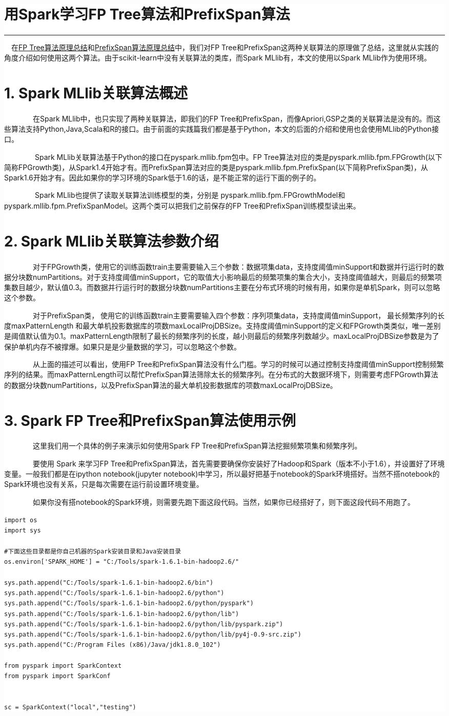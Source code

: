 # 用Spark学习FP Tree算法和PrefixSpan算法

---

　在[FP Tree算法原理总结](/ml/associative/fptree.md)和[PrefixSpan算法原理总结](/ml/associative/prefixspan.md)中，我们对FP Tree和PrefixSpan这两种关联算法的原理做了总结，这里就从实践的角度介绍如何使用这两个算法。由于scikit-learn中没有关联算法的类库，而Spark MLlib有，本文的使用以Spark MLlib作为使用环境。

# 1. Spark MLlib关联算法概述

　　　　在Spark MLlib中，也只实现了两种关联算法，即我们的FP Tree和PrefixSpan，而像Apriori,GSP之类的关联算法是没有的。而这些算法支持Python,Java,Scala和R的接口。由于前面的实践篇我们都是基于Python，本文的后面的介绍和使用也会使用MLlib的Python接口。

　　　　 Spark MLlib关联算法基于Python的接口在pyspark.mllib.fpm包中。FP Tree算法对应的类是pyspark.mllib.fpm.FPGrowth\(以下简称FPGrowth类\)，从Spark1.4开始才有。而PrefixSpan算法对应的类是pyspark.mllib.fpm.PrefixSpan\(以下简称PrefixSpan类\)，从Spark1.6开始才有。因此如果你的学习环境的Spark低于1.6的话，是不能正常的运行下面的例子的。

　　　　 Spark MLlib也提供了读取关联算法训练模型的类，分别是 pyspark.mllib.fpm.FPGrowthModel和pyspark.mllib.fpm.PrefixSpanModel。这两个类可以把我们之前保存的FP Tree和PrefixSpan训练模型读出来。

# 2. Spark MLlib关联算法参数介绍

　　　　对于FPGrowth类，使用它的训练函数train主要需要输入三个参数：数据项集data，支持度阈值minSupport和数据并行运行时的数据分块数numPartitions。对于支持度阈值minSupport，它的取值大小影响最后的频繁项集的集合大小，支持度阈值越大，则最后的频繁项集数目越少，默认值0.3。而数据并行运行时的数据分块数numPartitions主要在分布式环境的时候有用，如果你是单机Spark，则可以忽略这个参数。

　　　　对于PrefixSpan类， 使用它的训练函数train主要需要输入四个参数：序列项集data，支持度阈值minSupport， 最长频繁序列的长度maxPatternLength 和最大单机投影数据库的项数maxLocalProjDBSize。支持度阈值minSupport的定义和FPGrowth类类似，唯一差别是阈值默认值为0.1。maxPatternLength限制了最长的频繁序列的长度，越小则最后的频繁序列数越少。maxLocalProjDBSize参数是为了保护单机内存不被撑爆。如果只是是少量数据的学习，可以忽略这个参数。

　　　　从上面的描述可以看出，使用FP Tree和PrefixSpan算法没有什么门槛。学习的时候可以通过控制支持度阈值minSupport控制频繁序列的结果。而maxPatternLength可以帮忙PrefixSpan算法筛除太长的频繁序列。在分布式的大数据环境下，则需要考虑FPGrowth算法的数据分块数numPartitions，以及PrefixSpan算法的最大单机投影数据库的项数maxLocalProjDBSize。

# 3. Spark FP Tree和PrefixSpan算法使用示例

　　　　这里我们用一个具体的例子来演示如何使用Spark FP Tree和PrefixSpan算法挖掘频繁项集和频繁序列。

　　　　要使用 Spark 来学习FP Tree和PrefixSpan算法，首先需要要确保你安装好了Hadoop和Spark（版本不小于1.6），并设置好了环境变量。一般我们都是在ipython notebook\(jupyter notebook\)中学习，所以最好把基于notebook的Spark环境搭好。当然不搭notebook的Spark环境也没有关系，只是每次需要在运行前设置环境变量。

　　　　如果你没有搭notebook的Spark环境，则需要先跑下面这段代码。当然，如果你已经搭好了，则下面这段代码不用跑了。

```
import os
import sys

#下面这些目录都是你自己机器的Spark安装目录和Java安装目录
os.environ['SPARK_HOME'] = "C:/Tools/spark-1.6.1-bin-hadoop2.6/"

sys.path.append("C:/Tools/spark-1.6.1-bin-hadoop2.6/bin")
sys.path.append("C:/Tools/spark-1.6.1-bin-hadoop2.6/python")
sys.path.append("C:/Tools/spark-1.6.1-bin-hadoop2.6/python/pyspark")
sys.path.append("C:/Tools/spark-1.6.1-bin-hadoop2.6/python/lib")
sys.path.append("C:/Tools/spark-1.6.1-bin-hadoop2.6/python/lib/pyspark.zip")
sys.path.append("C:/Tools/spark-1.6.1-bin-hadoop2.6/python/lib/py4j-0.9-src.zip")
sys.path.append("C:/Program Files (x86)/Java/jdk1.8.0_102")

from pyspark import SparkContext
from pyspark import SparkConf


sc = SparkContext("local","testing")
```

